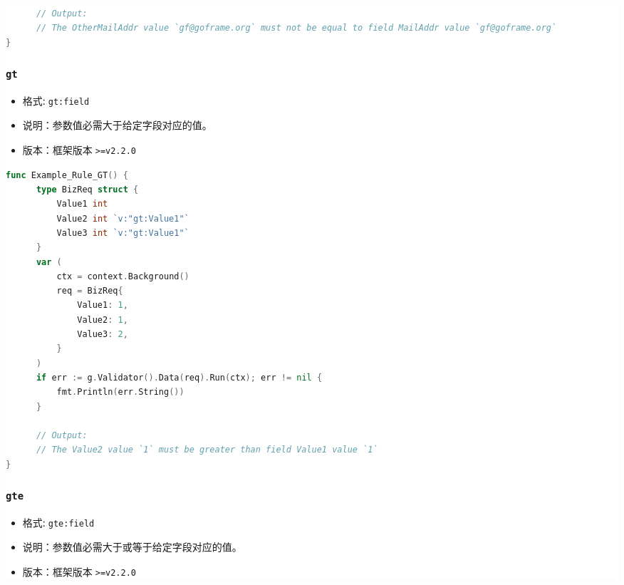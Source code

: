 ```go
      // Output:
      // The OtherMailAddr value `gf@goframe.org` must not be equal to field MailAddr value `gf@goframe.org`
}
```


### `gt`

- 格式: `gt:field`
- 说明：参数值必需大于给定字段对应的值。

- 版本：框架版本 `>=v2.2.0`








```go
func Example_Rule_GT() {
      type BizReq struct {
          Value1 int
          Value2 int `v:"gt:Value1"`
          Value3 int `v:"gt:Value1"`
      }
      var (
          ctx = context.Background()
          req = BizReq{
              Value1: 1,
              Value2: 1,
              Value3: 2,
          }
      )
      if err := g.Validator().Data(req).Run(ctx); err != nil {
          fmt.Println(err.String())
      }

      // Output:
      // The Value2 value `1` must be greater than field Value1 value `1`
}
```


### `gte`

- 格式: `gte:field`
- 说明：参数值必需大于或等于给定字段对应的值。

- 版本：框架版本 `>=v2.2.0`








